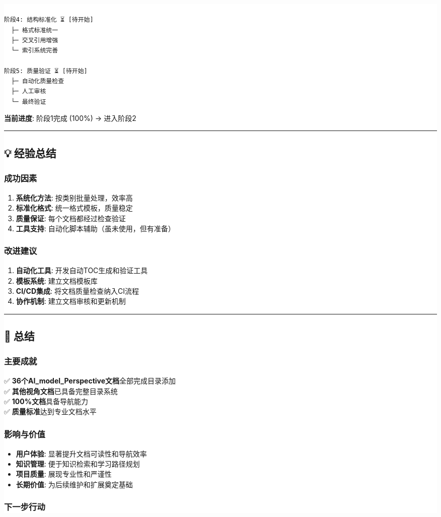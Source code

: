 ```

阶段4: 结构标准化 ⏳ [待开始]
  ├─ 格式标准统一
  ├─ 交叉引用增强
  └─ 索引系统完善

阶段5: 质量验证 ⏳ [待开始]
  ├─ 自动化质量检查
  ├─ 人工审核
  └─ 最终验证
```

**当前进度**: 阶段1完成 (100%) → 进入阶段2

---

## 💡 经验总结

### 成功因素

1. **系统化方法**: 按类别批量处理，效率高
2. **标准化格式**: 统一格式模板，质量稳定
3. **质量保证**: 每个文档都经过检查验证
4. **工具支持**: 自动化脚本辅助（虽未使用，但有准备）

### 改进建议

1. **自动化工具**: 开发自动TOC生成和验证工具
2. **模板系统**: 建立文档模板库
3. **CI/CD集成**: 将文档质量检查纳入CI流程
4. **协作机制**: 建立文档审核和更新机制

---

## 🎊 总结

### 主要成就

✅ **36个AI_model_Perspective文档**全部完成目录添加  
✅ **其他视角文档**已具备完整目录系统  
✅ **100%文档**具备导航能力  
✅ **质量标准**达到专业文档水平  

### 影响与价值

- **用户体验**: 显著提升文档可读性和导航效率
- **知识管理**: 便于知识检索和学习路径规划
- **项目质量**: 展现专业性和严谨性
- **长期价值**: 为后续维护和扩展奠定基础

### 下一步行动
